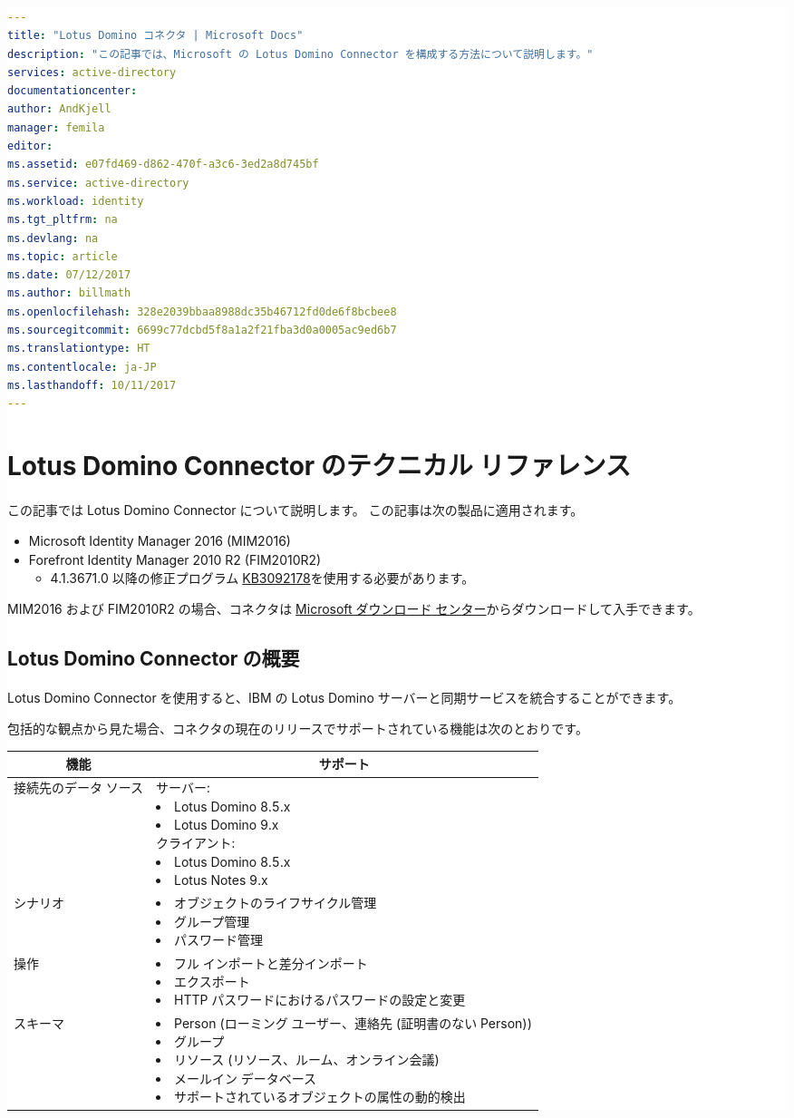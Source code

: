 ```yaml
---
title: "Lotus Domino コネクタ | Microsoft Docs"
description: "この記事では、Microsoft の Lotus Domino Connector を構成する方法について説明します。"
services: active-directory
documentationcenter: 
author: AndKjell
manager: femila
editor: 
ms.assetid: e07fd469-d862-470f-a3c6-3ed2a8d745bf
ms.service: active-directory
ms.workload: identity
ms.tgt_pltfrm: na
ms.devlang: na
ms.topic: article
ms.date: 07/12/2017
ms.author: billmath
ms.openlocfilehash: 328e2039bbaa8988dc35b46712fd0de6f8bcbee8
ms.sourcegitcommit: 6699c77dcbd5f8a1a2f21fba3d0a0005ac9ed6b7
ms.translationtype: HT
ms.contentlocale: ja-JP
ms.lasthandoff: 10/11/2017
---
```

# <a name="lotus-domino-connector-technical-reference"></a>Lotus Domino Connector のテクニカル リファレンス
この記事では Lotus Domino Connector について説明します。 この記事は次の製品に適用されます。

* Microsoft Identity Manager 2016 (MIM2016)
* Forefront Identity Manager 2010 R2 (FIM2010R2)
  * 4.1.3671.0 以降の修正プログラム [KB3092178](https://support.microsoft.com/kb/3092178)を使用する必要があります。

MIM2016 および FIM2010R2 の場合、コネクタは [Microsoft ダウンロード センター](http://go.microsoft.com/fwlink/?LinkId=717495)からダウンロードして入手できます。

## <a name="overview-of-the-lotus-domino-connector"></a>Lotus Domino Connector の概要
Lotus Domino Connector を使用すると、IBM の Lotus Domino サーバーと同期サービスを統合することができます。

包括的な観点から見た場合、コネクタの現在のリリースでサポートされている機能は次のとおりです。

| 機能 | サポート |
| --- | --- |
| 接続先のデータ ソース |サーバー:  <li>Lotus Domino 8.5.x</li><li>Lotus Domino 9.x</li>クライアント: <li>Lotus Domino 8.5.x</li><li>Lotus Notes 9.x</li> |
| シナリオ |<li>オブジェクトのライフサイクル管理</li><li>グループ管理</li><li>パスワード管理</li> |
| 操作 |<li>フル インポートと差分インポート</li><li>エクスポート</li><li>HTTP パスワードにおけるパスワードの設定と変更</li> |
| スキーマ |<li>Person (ローミング ユーザー、連絡先 (証明書のない Person))</li><li>グループ</li><li>リソース (リソース、ルーム、オンライン会議)</li><li>メールイン データベース</li><li>サポートされているオブジェクトの属性の動的検出</li> |
